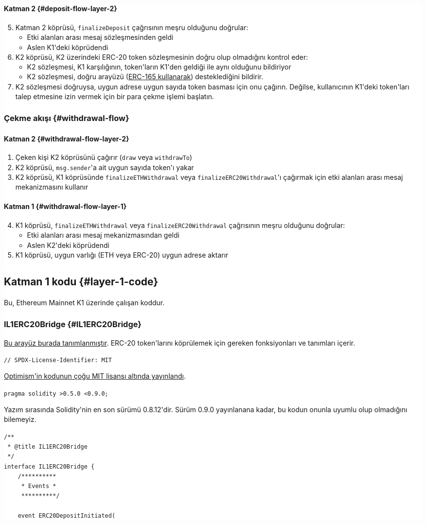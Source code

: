 #### Katman 2 {#deposit-flow-layer-2}

5. Katman 2 köprüsü, `finalizeDeposit` çağrısının meşru olduğunu doğrular:
   - Etki alanları arası mesaj sözleşmesinden geldi
   - Aslen K1'deki köprüdendi
6. K2 köprüsü, K2 üzerindeki ERC-20 token sözleşmesinin doğru olup olmadığını kontrol eder:
   - K2 sözleşmesi, K1 karşılığının, token'ların K1'den geldiği ile aynı olduğunu bildiriyor
   - K2 sözleşmesi, doğru arayüzü ([ERC-165 kullanarak](https://eips.ethereum.org/EIPS/eip-165)) desteklediğini bildirir.
7. K2 sözleşmesi doğruysa, uygun adrese uygun sayıda token basması için onu çağırın. Değilse, kullanıcının K1'deki token'ları talep etmesine izin vermek için bir para çekme işlemi başlatın.

### Çekme akışı {#withdrawal-flow}

#### Katman 2 {#withdrawal-flow-layer-2}

1. Çeken kişi K2 köprüsünü çağırır (`draw` veya `withdrawTo`)
2. K2 köprüsü, `msg.sender`'a ait uygun sayıda token'ı yakar
3. K2 köprüsü, K1 köprüsünde `finalizeETHWithdrawal` veya `finalizeERC20Withdrawal`'ı çağırmak için etki alanları arası mesaj mekanizmasını kullanır

#### Katman 1 {#withdrawal-flow-layer-1}

4. K1 köprüsü, `finalizeETHWithdrawal` veya `finalizeERC20Withdrawal` çağrısının meşru olduğunu doğrular:
   - Etki alanları arası mesaj mekanizmasından geldi
   - Aslen K2'deki köprüdendi
5. K1 köprüsü, uygun varlığı (ETH veya ERC-20) uygun adrese aktarır

## Katman 1 kodu {#layer-1-code}

Bu, Ethereum Mainnet K1 üzerinde çalışan koddur.

### IL1ERC20Bridge {#IL1ERC20Bridge}

[Bu arayüz burada tanımlanmıştır](https://github.com/ethereum-optimism/optimism/blob/develop/packages/contracts/contracts/L1/messaging/IL1ERC20Bridge.sol). ERC-20 token'larını köprülemek için gereken fonksiyonları ve tanımları içerir.

```solidity
// SPDX-License-Identifier: MIT
```

[Optimism'in kodunun çoğu MIT lisansı altında yayınlandı](https://help.optimism.io/hc/en-us/articles/4411908707995-What-software-license-does-Optimism-use-).

```solidity
pragma solidity >0.5.0 <0.9.0;
```

Yazım sırasında Solidity'nin en son sürümü 0.8.12'dir. Sürüm 0.9.0 yayınlanana kadar, bu kodun onunla uyumlu olup olmadığını bilemeyiz.

```solidity
/**
 * @title IL1ERC20Bridge
 */
interface IL1ERC20Bridge {
    /**********
     * Events *
     **********/

    event ERC20DepositInitiated(
```

